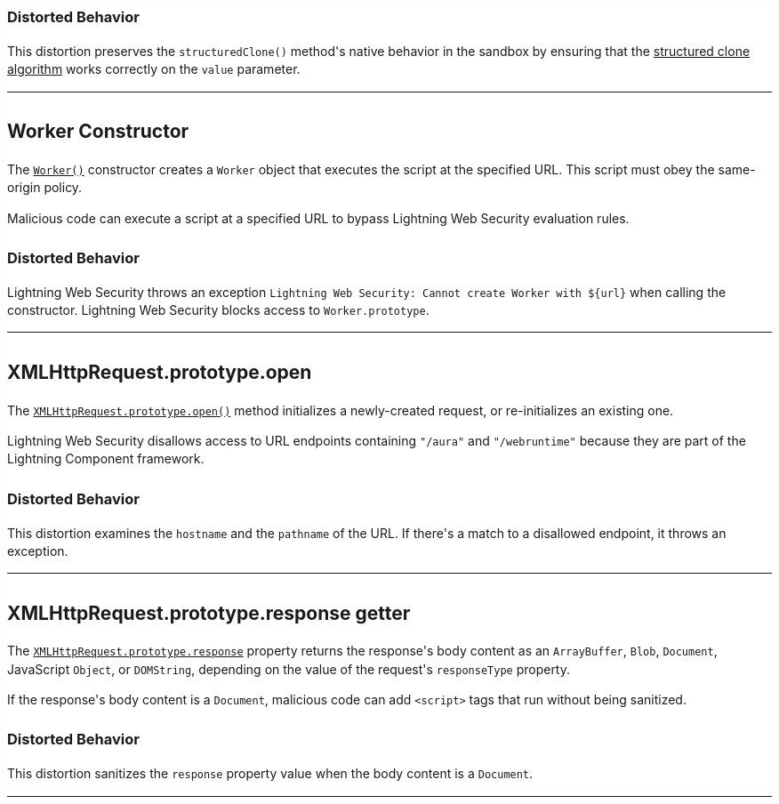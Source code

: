 ### Distorted Behavior

This distortion preserves the `structuredClone()` method's native behavior in the sandbox by ensuring that the [structured clone algorithm](https://developer.mozilla.org/en-US/docs/Web/API/Web_Workers_API/Structured_clone_algorithm) works correctly on the `value` parameter. 
<hr>
<a name="workerdocsconstructor-valuemd"></a>

## Worker Constructor

The [`Worker()`](https://developer.mozilla.org/en-US/docs/Web/API/Worker/Worker) constructor creates a `Worker` object that executes the script at the specified URL. This script must obey the same-origin policy.

Malicious code can execute a script at a specified URL to bypass Lightning Web Security evaluation rules.

### Distorted Behavior

Lightning Web Security throws an exception `Lightning Web Security: Cannot create Worker with ${url}` when calling the constructor. Lightning Web Security blocks access to `Worker.prototype`.
<hr>
<a name="xmlhttprequestdocsopen-valuemd"></a>

## XMLHttpRequest.prototype.open

The [`XMLHttpRequest.prototype.open()`](https://developer.mozilla.org/en-US/docs/Web/API/XMLHttpRequest/open) method initializes a newly-created request, or re-initializes an existing one.

Lightning Web Security disallows access to URL endpoints containing `"/aura"` and `"/webruntime"` because they are part of the Lightning Component framework.

### Distorted Behavior

This distortion examines the `hostname` and the `pathname` of the URL. If there's a match to a disallowed endpoint, it throws an exception.
<hr>
<a name="xmlhttprequestdocsresponse-gettermd"></a>

## XMLHttpRequest.prototype.response getter

The [`XMLHttpRequest.prototype.response`](https://developer.mozilla.org/en-US/docs/Web/API/XMLHttpRequest/response) property returns the response's body content as an `ArrayBuffer`, `Blob`, `Document`, JavaScript `Object`, or `DOMString`, depending on the value of the request's `responseType` property.

If the response's body content is a `Document`, malicious code can add `<script>` tags that run without being sanitized.

### Distorted Behavior

This distortion sanitizes the `response` property value when the body content is a `Document`.
<hr>
<a name="xmlhttprequestdocsresponsexml-gettermd"></a>
